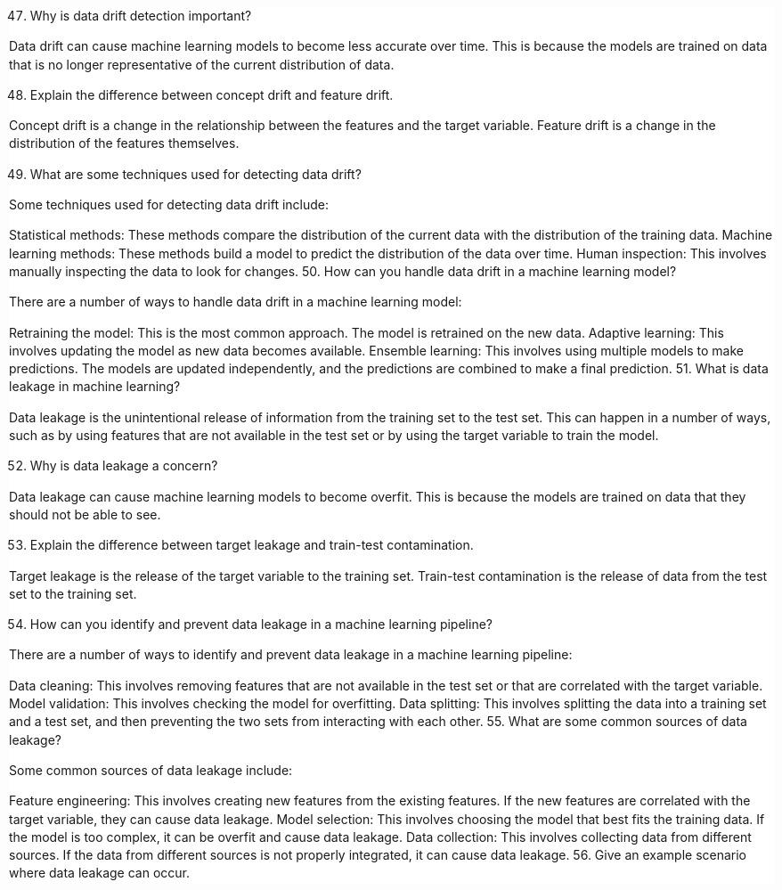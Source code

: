 47. Why is data drift detection important?

Data drift can cause machine learning models to become less accurate over time. This is because the models are trained on data that is no longer representative of the current distribution of data.

48. Explain the difference between concept drift and feature drift.

Concept drift is a change in the relationship between the features and the target variable. Feature drift is a change in the distribution of the features themselves.

49. What are some techniques used for detecting data drift?

Some techniques used for detecting data drift include:

Statistical methods: These methods compare the distribution of the current data with the distribution of the training data.
Machine learning methods: These methods build a model to predict the distribution of the data over time.
Human inspection: This involves manually inspecting the data to look for changes.
50. How can you handle data drift in a machine learning model?

There are a number of ways to handle data drift in a machine learning model:

Retraining the model: This is the most common approach. The model is retrained on the new data.
Adaptive learning: This involves updating the model as new data becomes available.
Ensemble learning: This involves using multiple models to make predictions. The models are updated independently, and the predictions are combined to make a final prediction.
51. What is data leakage in machine learning?

Data leakage is the unintentional release of information from the training set to the test set. This can happen in a number of ways, such as by using features that are not available in the test set or by using the target variable to train the model.

52. Why is data leakage a concern?

Data leakage can cause machine learning models to become overfit. This is because the models are trained on data that they should not be able to see.

53. Explain the difference between target leakage and train-test contamination.

Target leakage is the release of the target variable to the training set. Train-test contamination is the release of data from the test set to the training set.

54. How can you identify and prevent data leakage in a machine learning pipeline?

There are a number of ways to identify and prevent data leakage in a machine learning pipeline:

Data cleaning: This involves removing features that are not available in the test set or that are correlated with the target variable.
Model validation: This involves checking the model for overfitting.
Data splitting: This involves splitting the data into a training set and a test set, and then preventing the two sets from interacting with each other.
55. What are some common sources of data leakage?

Some common sources of data leakage include:

Feature engineering: This involves creating new features from the existing features. If the new features are correlated with the target variable, they can cause data leakage.
Model selection: This involves choosing the model that best fits the training data. If the model is too complex, it can be overfit and cause data leakage.
Data collection: This involves collecting data from different sources. If the data from different sources is not properly integrated, it can cause data leakage.
56. Give an example scenario where data leakage can occur.

